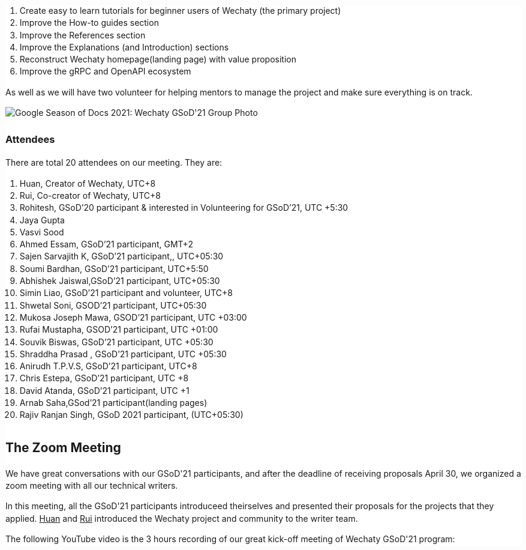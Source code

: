 1. Create easy to learn tutorials for beginner users of Wechaty (the primary project)
1. Improve the How-to guides section
1. Improve the References section
1. Improve the Explanations (and Introduction) sections
1. Reconstruct Wechaty homepage(landing page) with value proposition
1. Improve the gRPC and OpenAPI ecosystem

As well as we will have two volunteer for helping mentors
to manage the project and make sure everything is on track.

![Google Season of Docs 2021: Wechaty GSoD'21 Group Photo](/assets/2021/05-gsod-2021-selected-technical-writers/group-photo.webp)

### Attendees

There are total 20 attendees on our meeting. They are:

1. Huan, Creator of Wechaty, UTC+8
1. Rui, Co-creator of Wechaty, UTC+8
1. Rohitesh, GSoD’20 participant & interested in Volunteering for GSoD’21, UTC +5:30
1. Jaya Gupta
1. Vasvi Sood
1. Ahmed Essam, GSoD’21 participant, GMT+2
1. Sajen Sarvajith K, GSoD’21 participant,, UTC+05:30
1. Soumi Bardhan, GSoD’21 participant, UTC+5:50
1. Abhishek Jaiswal,GSoD’21 participant, UTC+05:30
1. Simin Liao, GSoD’21 participant and volunteer, UTC+8
1. Shwetal Soni, GSOD’21 participant, UTC+05:30
1. Mukosa Joseph Mawa, GSOD’21 participant, UTC +03:00
1. Rufai Mustapha, GSOD’21 participant, UTC +01:00
1. Souvik Biswas, GSoD’21 participant, UTC +05:30
1. Shraddha Prasad , GSoD’21 participant, UTC +05:30
1. Anirudh T.P.V.S, GSoD’21 participant, UTC+8
1. Chris Estepa, GSoD’21 participant, UTC +8
1. David Atanda, GSoD’21 participant, UTC +1
1. Arnab Saha,GSod’21 participant(landing pages)
1. Rajiv Ranjan Singh, GSoD 2021 participant, (UTC+05:30)

## The Zoom Meeting

We have great conversations with our GSoD'21 participants,
and after the deadline of receiving proposals April 30,
we organized a zoom meeting with all our technical writers.

In this meeting,
all the GSoD'21 participants introduceed theirselves
and presented their proposals
for the projects that they applied.
[Huan](https://wechaty.js.org/contributors/huan/)
and [Rui](https://wechaty.js.org/contributors/rui)
introduced the Wechaty project and community to the writer team.

The following YouTube video is the 3 hours recording
of our great kick-off meeting of Wechaty GSoD'21 program:
